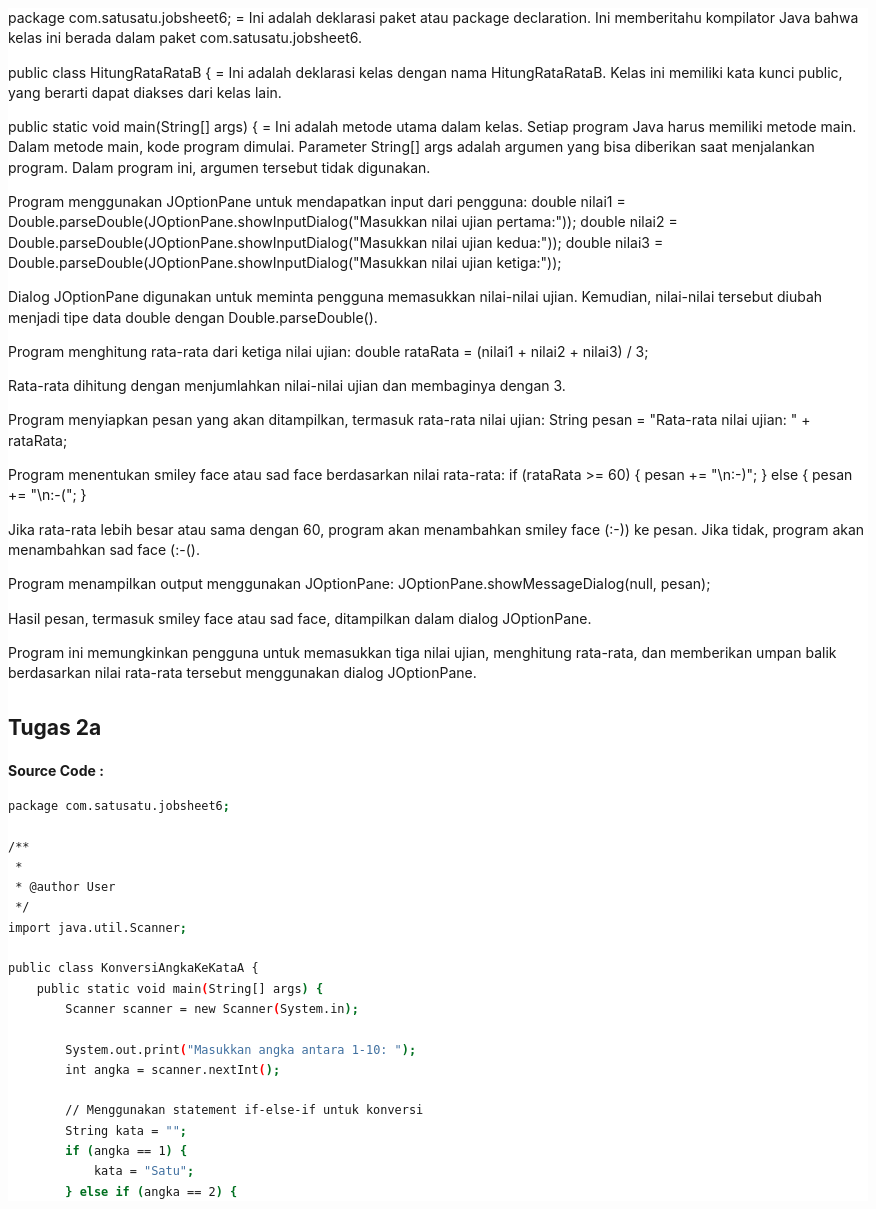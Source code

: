 package com.satusatu.jobsheet6; = Ini adalah deklarasi paket atau package declaration. Ini memberitahu kompilator Java bahwa kelas ini berada dalam paket com.satusatu.jobsheet6.

public class HitungRataRataB { = Ini adalah deklarasi kelas dengan nama HitungRataRataB. Kelas ini memiliki kata kunci public, yang berarti dapat diakses dari kelas lain.

public static void main(String[] args) { = Ini adalah metode utama dalam kelas. Setiap program Java harus memiliki metode main. Dalam metode main, kode program dimulai. Parameter String[] args adalah argumen yang bisa diberikan saat menjalankan program. Dalam program ini, argumen tersebut tidak digunakan.

Program menggunakan JOptionPane untuk mendapatkan input dari pengguna:
double nilai1 = Double.parseDouble(JOptionPane.showInputDialog("Masukkan nilai ujian pertama:"));
double nilai2 = Double.parseDouble(JOptionPane.showInputDialog("Masukkan nilai ujian kedua:"));
double nilai3 = Double.parseDouble(JOptionPane.showInputDialog("Masukkan nilai ujian ketiga:"));

Dialog JOptionPane digunakan untuk meminta pengguna memasukkan nilai-nilai ujian. Kemudian, nilai-nilai tersebut diubah menjadi tipe data double dengan Double.parseDouble().

Program menghitung rata-rata dari ketiga nilai ujian:
double rataRata = (nilai1 + nilai2 + nilai3) / 3;

Rata-rata dihitung dengan menjumlahkan nilai-nilai ujian dan membaginya dengan 3.

Program menyiapkan pesan yang akan ditampilkan, termasuk rata-rata nilai ujian:
String pesan = "Rata-rata nilai ujian: " + rataRata;

Program menentukan smiley face atau sad face berdasarkan nilai rata-rata:
if (rataRata >= 60) {
    pesan += "\n:-)";
} else {
    pesan += "\n:-(";
}

Jika rata-rata lebih besar atau sama dengan 60, program akan menambahkan smiley face (:-)) ke pesan. Jika tidak, program akan menambahkan sad face (:-().

Program menampilkan output menggunakan JOptionPane:
JOptionPane.showMessageDialog(null, pesan);

Hasil pesan, termasuk smiley face atau sad face, ditampilkan dalam dialog JOptionPane.

Program ini memungkinkan pengguna untuk memasukkan tiga nilai ujian, menghitung rata-rata, dan memberikan umpan balik berdasarkan nilai rata-rata tersebut menggunakan dialog JOptionPane.

## Tugas 2a

**Source Code :**
```bash
package com.satusatu.jobsheet6;

/**
 *
 * @author User
 */
import java.util.Scanner;

public class KonversiAngkaKeKataA {
    public static void main(String[] args) {
        Scanner scanner = new Scanner(System.in);

        System.out.print("Masukkan angka antara 1-10: ");
        int angka = scanner.nextInt();

        // Menggunakan statement if-else-if untuk konversi
        String kata = "";
        if (angka == 1) {
            kata = "Satu";
        } else if (angka == 2) {
```